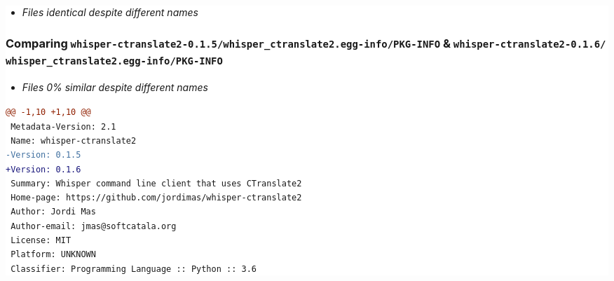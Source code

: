  * *Files identical despite different names*

### Comparing `whisper-ctranslate2-0.1.5/whisper_ctranslate2.egg-info/PKG-INFO` & `whisper-ctranslate2-0.1.6/whisper_ctranslate2.egg-info/PKG-INFO`

 * *Files 0% similar despite different names*

```diff
@@ -1,10 +1,10 @@
 Metadata-Version: 2.1
 Name: whisper-ctranslate2
-Version: 0.1.5
+Version: 0.1.6
 Summary: Whisper command line client that uses CTranslate2
 Home-page: https://github.com/jordimas/whisper-ctranslate2
 Author: Jordi Mas
 Author-email: jmas@softcatala.org
 License: MIT
 Platform: UNKNOWN
 Classifier: Programming Language :: Python :: 3.6
```

